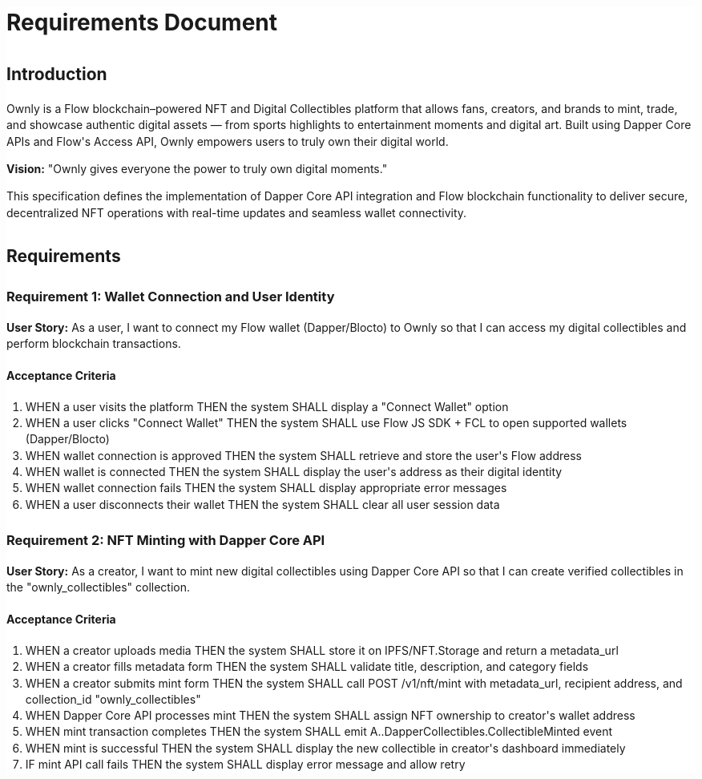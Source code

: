 # Requirements Document

## Introduction

Ownly is a Flow blockchain–powered NFT and Digital Collectibles platform that allows fans, creators, and brands to mint, trade, and showcase authentic digital assets — from sports highlights to entertainment moments and digital art. Built using Dapper Core APIs and Flow's Access API, Ownly empowers users to truly own their digital world.

**Vision:** "Ownly gives everyone the power to truly own digital moments."

This specification defines the implementation of Dapper Core API integration and Flow blockchain functionality to deliver secure, decentralized NFT operations with real-time updates and seamless wallet connectivity.

## Requirements

### Requirement 1: Wallet Connection and User Identity

**User Story:** As a user, I want to connect my Flow wallet (Dapper/Blocto) to Ownly so that I can access my digital collectibles and perform blockchain transactions.

#### Acceptance Criteria

1. WHEN a user visits the platform THEN the system SHALL display a "Connect Wallet" option
2. WHEN a user clicks "Connect Wallet" THEN the system SHALL use Flow JS SDK + FCL to open supported wallets (Dapper/Blocto)
3. WHEN wallet connection is approved THEN the system SHALL retrieve and store the user's Flow address
4. WHEN wallet is connected THEN the system SHALL display the user's address as their digital identity
5. WHEN wallet connection fails THEN the system SHALL display appropriate error messages
6. WHEN a user disconnects their wallet THEN the system SHALL clear all user session data

### Requirement 2: NFT Minting with Dapper Core API

**User Story:** As a creator, I want to mint new digital collectibles using Dapper Core API so that I can create verified collectibles in the "ownly_collectibles" collection.

#### Acceptance Criteria

1. WHEN a creator uploads media THEN the system SHALL store it on IPFS/NFT.Storage and return a metadata_url
2. WHEN a creator fills metadata form THEN the system SHALL validate title, description, and category fields
3. WHEN a creator submits mint form THEN the system SHALL call POST /v1/nft/mint with metadata_url, recipient address, and collection_id "ownly_collectibles"
4. WHEN Dapper Core API processes mint THEN the system SHALL assign NFT ownership to creator's wallet address
5. WHEN mint transaction completes THEN the system SHALL emit A.<contract>.DapperCollectibles.CollectibleMinted event
6. WHEN mint is successful THEN the system SHALL display the new collectible in creator's dashboard immediately
7. IF mint API call fails THEN the system SHALL display error message and allow retry
